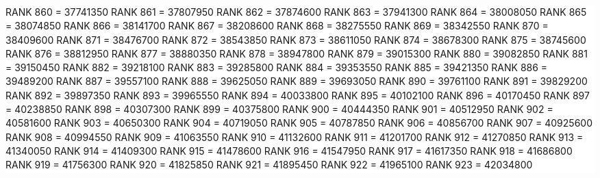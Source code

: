 RANK 860 = 37741350
RANK 861 = 37807950
RANK 862 = 37874600
RANK 863 = 37941300
RANK 864 = 38008050
RANK 865 = 38074850
RANK 866 = 38141700
RANK 867 = 38208600
RANK 868 = 38275550
RANK 869 = 38342550
RANK 870 = 38409600
RANK 871 = 38476700
RANK 872 = 38543850
RANK 873 = 38611050
RANK 874 = 38678300
RANK 875 = 38745600
RANK 876 = 38812950
RANK 877 = 38880350
RANK 878 = 38947800
RANK 879 = 39015300
RANK 880 = 39082850
RANK 881 = 39150450
RANK 882 = 39218100
RANK 883 = 39285800
RANK 884 = 39353550
RANK 885 = 39421350
RANK 886 = 39489200
RANK 887 = 39557100
RANK 888 = 39625050
RANK 889 = 39693050
RANK 890 = 39761100
RANK 891 = 39829200
RANK 892 = 39897350
RANK 893 = 39965550
RANK 894 = 40033800
RANK 895 = 40102100
RANK 896 = 40170450
RANK 897 = 40238850
RANK 898 = 40307300
RANK 899 = 40375800
RANK 900 = 40444350
RANK 901 = 40512950
RANK 902 = 40581600
RANK 903 = 40650300
RANK 904 = 40719050
RANK 905 = 40787850
RANK 906 = 40856700
RANK 907 = 40925600
RANK 908 = 40994550
RANK 909 = 41063550
RANK 910 = 41132600
RANK 911 = 41201700
RANK 912 = 41270850
RANK 913 = 41340050
RANK 914 = 41409300
RANK 915 = 41478600
RANK 916 = 41547950
RANK 917 = 41617350
RANK 918 = 41686800
RANK 919 = 41756300
RANK 920 = 41825850
RANK 921 = 41895450
RANK 922 = 41965100
RANK 923 = 42034800